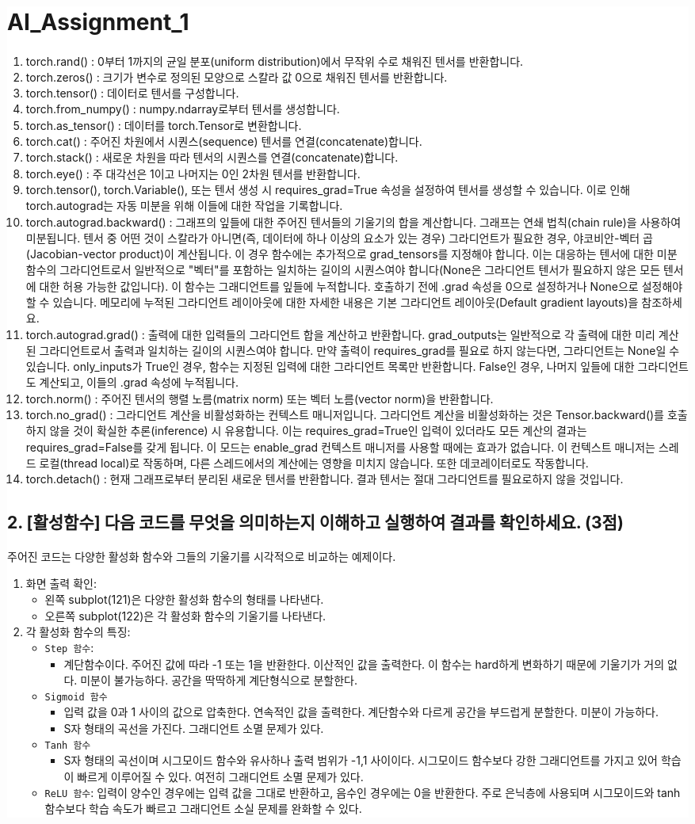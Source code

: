 # AI_Assignment_1

1. torch.rand() : 0부터 1까지의 균일 분포(uniform distribution)에서 무작위 수로 채워진 텐서를 반환합니다.
2. torch.zeros() : 크기가 변수로 정의된 모양으로 스칼라 값 0으로 채워진 텐서를 반환합니다.
3. torch.tensor() : 데이터로 텐서를 구성합니다.
4. torch.from_numpy() : numpy.ndarray로부터 텐서를 생성합니다.
5. torch.as_tensor() : 데이터를 torch.Tensor로 변환합니다.
6. torch.cat() : 주어진 차원에서 시퀀스(sequence) 텐서를 연결(concatenate)합니다.
7. torch.stack() : 새로운 차원을 따라 텐서의 시퀀스를 연결(concatenate)합니다.
8. torch.eye() : 주 대각선은 1이고 나머지는 0인 2차원 텐서를 반환합니다.
9. torch.tensor(), torch.Variable(), 또는 텐서 생성 시 requires_grad=True 속성을 설정하여 텐서를 생성할 수 있습니다. 이로 인해 torch.autograd는 자동 미분을 위해 이들에 대한 작업을 기록합니다.
10. torch.autograd.backward() : 그래프의 잎들에 대한 주어진 텐서들의 기울기의 합을 계산합니다. 그래프는 연쇄 법칙(chain rule)을 사용하여 미분됩니다. 텐서 중 어떤 것이 스칼라가 아니면(즉, 데이터에 하나 이상의 요소가 있는 경우) 그라디언트가 필요한 경우, 야코비안-벡터 곱(Jacobian-vector product)이 계산됩니다. 이 경우 함수에는 추가적으로 grad_tensors를 지정해야 합니다. 이는 대응하는 텐서에 대한 미분 함수의 그라디언트로서 일반적으로 "벡터"를 포함하는 일치하는 길이의 시퀀스여야 합니다(None은 그라디언트 텐서가 필요하지 않은 모든 텐서에 대한 허용 가능한 값입니다). 이 함수는 그래디언트를 잎들에 누적합니다. 호출하기 전에 .grad 속성을 0으로 설정하거나 None으로 설정해야 할 수 있습니다. 메모리에 누적된 그라디언트 레이아웃에 대한 자세한 내용은 기본 그라디언트 레이아웃(Default gradient layouts)을 참조하세요.
11. torch.autograd.grad() : 출력에 대한 입력들의 그라디언트 합을 계산하고 반환합니다. grad_outputs는 일반적으로 각 출력에 대한 미리 계산된 그라디언트로서 출력과 일치하는 길이의 시퀀스여야 합니다. 만약 출력이 requires_grad를 필요로 하지 않는다면, 그라디언트는 None일 수 있습니다. only_inputs가 True인 경우, 함수는 지정된 입력에 대한 그라디언트 목록만 반환합니다. False인 경우, 나머지 잎들에 대한 그라디언트도 계산되고, 이들의 .grad 속성에 누적됩니다.
12. torch.norm() : 주어진 텐서의 행렬 노름(matrix norm) 또는 벡터 노름(vector norm)을 반환합니다.
13. torch.no_grad() : 그라디언트 계산을 비활성화하는 컨텍스트 매니저입니다. 그라디언트 계산을 비활성화하는 것은 Tensor.backward()를 호출하지 않을 것이 확실한 추론(inference) 시 유용합니다. 이는 requires_grad=True인 입력이 있더라도 모든 계산의 결과는 requires_grad=False를 갖게 됩니다. 이 모드는 enable_grad 컨텍스트 매니저를 사용할 때에는 효과가 없습니다. 이 컨텍스트 매니저는 스레드 로컬(thread local)로 작동하며, 다른 스레드에서의 계산에는 영향을 미치지 않습니다. 또한 데코레이터로도 작동합니다.
14. torch.detach() : 현재 그래프로부터 분리된 새로운 텐서를 반환합니다. 결과 텐서는 절대 그라디언트를 필요로하지 않을 것입니다.



## 2. [활성함수] 다음 코드를 무엇을 의미하는지 이해하고 실행하여 결과를 확인하세요. (3점)

주어진 코드는 다양한 활성화 함수와 그들의 기울기를 시각적으로 비교하는 예제이다. 

1. 화면 출력 확인:
   - 왼쪽 subplot(121)은 다양한 활성화 함수의 형태를 나타낸다.
   - 오른쪽 subplot(122)은 각 활성화 함수의 기울기를 나타낸다.
2. 각 활성화 함수의 특징:
   - `Step 함수`:
     - 계단함수이다. 주어진 값에 따라 -1 또는 1을 반환한다. 이산적인 값을 출력한다. 이 함수는 hard하게 변화하기 때문에 기울기가 거의 없다. 미분이 불가능하다. 공간을 딱딱하게 계단형식으로 분할한다.
   - `Sigmoid 함수`
     - 입력 값을 0과 1 사이의 값으로 압축한다. 연속적인 값을 출력한다. 계단함수와 다르게 공간을 부드럽게 분할한다. 미분이 가능하다.
     - S자 형태의 곡선을 가진다. 그래디언트 소멸 문제가 있다.
   - `Tanh 함수`
     - S자 형태의 곡선이며 시그모이드 함수와 유사하나 출력 범위가 -1,1 사이이다. 시그모이드 함수보다 강한 그래디언트를 가지고 있어 학습이 빠르게 이루어질 수 있다. 여전히 그래디언트 소멸 문제가 있다.
   - `ReLU 함수`: 입력이 양수인 경우에는 입력 값을 그대로 반환하고, 음수인 경우에는 0을 반환한다. 주로 은닉층에 사용되며 시그모이드와 tanh함수보다 학습 속도가 빠르고 그래디언트 소실 문제를 완화할 수 있다.


